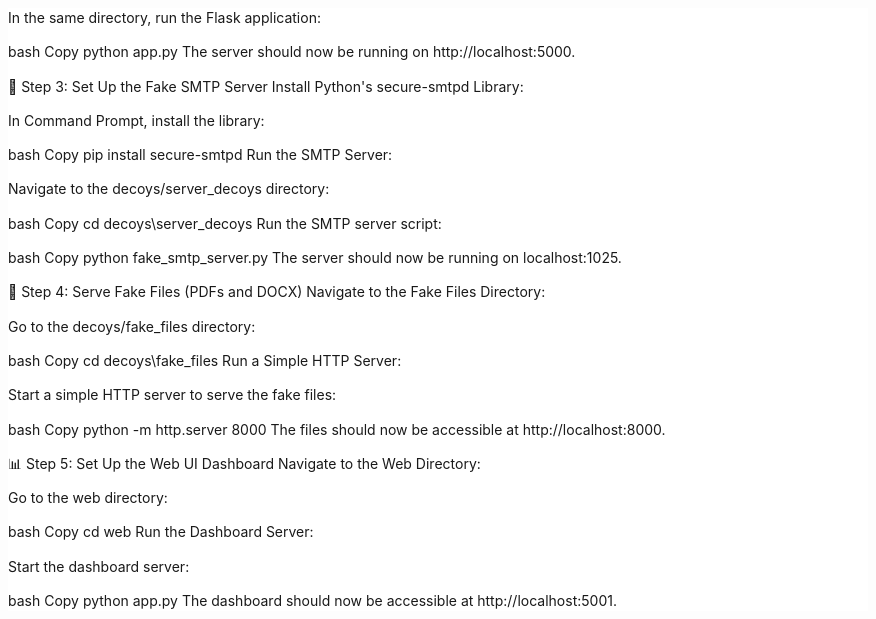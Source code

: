 In the same directory, run the Flask application:

bash
Copy
python app.py
The server should now be running on http://localhost:5000.

📧 Step 3: Set Up the Fake SMTP Server
Install Python's secure-smtpd Library:

In Command Prompt, install the library:

bash
Copy
pip install secure-smtpd
Run the SMTP Server:

Navigate to the decoys/server_decoys directory:

bash
Copy
cd decoys\server_decoys
Run the SMTP server script:

bash
Copy
python fake_smtp_server.py
The server should now be running on localhost:1025.

📁 Step 4: Serve Fake Files (PDFs and DOCX)
Navigate to the Fake Files Directory:

Go to the decoys/fake_files directory:

bash
Copy
cd decoys\fake_files
Run a Simple HTTP Server:

Start a simple HTTP server to serve the fake files:

bash
Copy
python -m http.server 8000
The files should now be accessible at http://localhost:8000.

📊 Step 5: Set Up the Web UI Dashboard
Navigate to the Web Directory:

Go to the web directory:

bash
Copy
cd web
Run the Dashboard Server:

Start the dashboard server:

bash
Copy
python app.py
The dashboard should now be accessible at http://localhost:5001.
